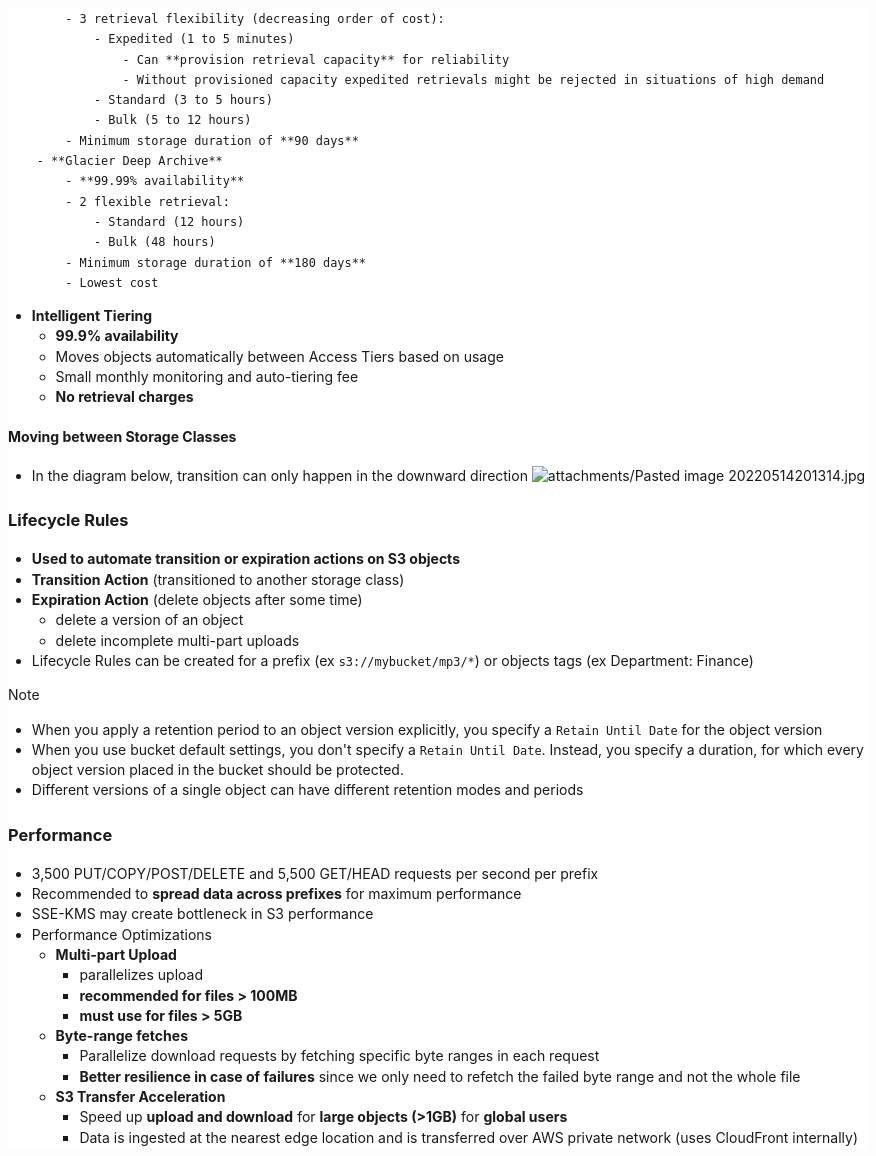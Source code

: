             - 3 retrieval flexibility (decreasing order of cost):
                - Expedited (1 to 5 minutes)
                    - Can **provision retrieval capacity** for reliability
                    - Without provisioned capacity expedited retrievals might be rejected in situations of high demand
                - Standard (3 to 5 hours)
                - Bulk (5 to 12 hours)
            - Minimum storage duration of **90 days**
        - **Glacier Deep Archive**
            - **99.99% availability**
            - 2 flexible retrieval:
                - Standard (12 hours)
                - Bulk (48 hours)
            - Minimum storage duration of **180 days**
            - Lowest cost
- **Intelligent Tiering**
    - **99.9% availability**
    - Moves objects automatically between Access Tiers based on usage
    - Small monthly monitoring and auto-tiering fee
    - **No retrieval charges**
#### Moving between Storage Classes
- In the diagram below, transition can only happen in the downward direction
![attachments/Pasted image 20220514201314.jpg](https://tahseer-notes.netlify.app/notes/aws%20solutions%20architect%20associate/attachments/Pasted%20image%2020220514201314.jpg)

### Lifecycle Rules

- **Used to automate transition or expiration actions on S3 objects**
- **Transition Action** (transitioned to another storage class)
- **Expiration Action** (delete objects after some time)
    - delete a version of an object
    - delete incomplete multi-part uploads
- Lifecycle Rules can be created for a prefix (ex `s3://mybucket/mp3/*`) or objects tags (ex Department: Finance)

> [!NOTE]
> - When you apply a retention period to an object version explicitly, you specify a `Retain Until Date` for the object version
> - When you use bucket default settings, you don't specify a `Retain Until Date`. Instead, you specify a duration, for which every object version placed in the bucket should be protected.
> - Different versions of a single object can have different retention modes and periods

### Performance

- 3,500 PUT/COPY/POST/DELETE and 5,500 GET/HEAD requests per second per prefix
- Recommended to **spread data across prefixes** for maximum performance
- SSE-KMS may create bottleneck in S3 performance
- Performance Optimizations
    - **Multi-part Upload**
        - parallelizes upload
        - **recommended for files > 100MB**
        - **must use for files > 5GB**
    - **Byte-range fetches**
        - Parallelize download requests by fetching specific byte ranges in each request
        - **Better resilience in case of failures** since we only need to refetch the failed byte range and not the whole file
    - **S3 Transfer Acceleration**
        - Speed up **upload and download** for **large objects (>1GB)** for **global users**
        - Data is ingested at the nearest edge location and is transferred over AWS private network (uses CloudFront internally)
